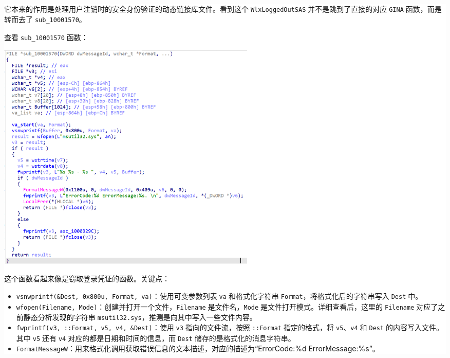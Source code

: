 它本来的作用是处理用户注销时的安全身份验证的动态链接库文件。看到这个 `WlxLoggedOutSAS` 并不是跳到了直接的对应 `GINA` 函数，而是转而去了 `sub_10001570`。

查看 `sub_10001570` 函数：

<img src="./Lab7.assets/image-20241122171522396.png" alt="image-20241122171522396" style="zoom:50%;" />

这个函数看起来像是窃取登录凭证的函数。关键点：

- `vsnwprintf(&Dest, 0x800u, Format, va)`：使用可变参数列表 `va` 和格式化字符串 `Format`，将格式化后的字符串写入 `Dest` 中。
- `wfopen(Filename, Mode)`：创建并打开一个文件，`Filename` 是文件名，`Mode` 是文件打开模式。详细查看后，这里的 `Filename` 对应了之前静态分析发现的字符串 `msutil32.sys`，推测是向其中写入一些文件内容。
- `fwprintf(v3, ::Format, v5, v4, &Dest)`：使用 `v3` 指向的文件流，按照 `::Format` 指定的格式，将 `v5`、`v4` 和 `Dest` 的内容写入文件。其中 `v5` 还有 `v4` 对应的都是日期和时间的信息，而 `Dest` 储存的是格式化的消息字符串。
- `FormatMessageW`：用来格式化调用获取错误信息的文本描述，对应的描述为“ErrorCode:%d ErrorMessage:%s”。
